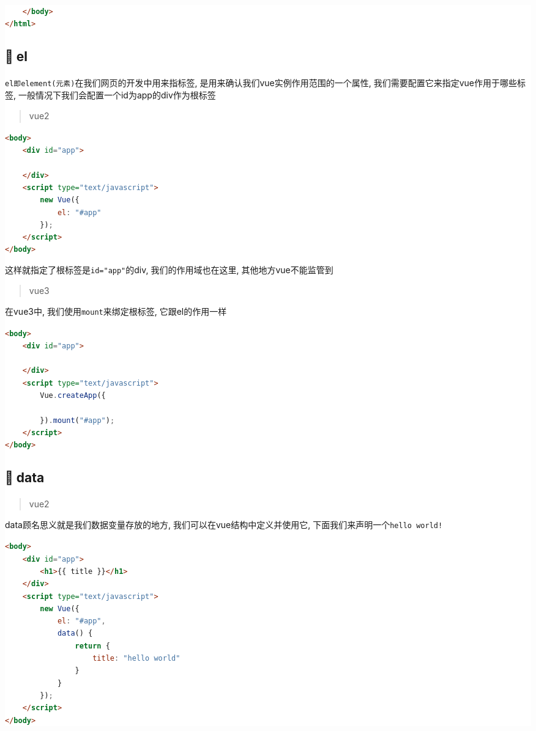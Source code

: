 ```html
	</body>
</html>
```

## 🌲 el

`el即element(元素)`在我们网页的开发中用来指标签, 是用来确认我们vue实例作用范围的一个属性, 我们需要配置它来指定vue作用于哪些标签, 一般情况下我们会配置一个id为app的div作为根标签

> vue2

```html
<body>
	<div id="app">
		
	</div>
	<script type="text/javascript">
		new Vue({
			el: "#app"
		});
	</script>
</body>
```

这样就指定了根标签是`id="app"`的div, 我们的作用域也在这里, 其他地方vue不能监管到

> vue3

在vue3中, 我们使用`mount`来绑定根标签, 它跟el的作用一样

```html
<body>
	<div id="app">
		
	</div>
	<script type="text/javascript">
		Vue.createApp({
		
		}).mount("#app");
	</script>
</body>
```

## 🌲 data

> vue2

data顾名思义就是我们数据变量存放的地方, 我们可以在vue结构中定义并使用它, 下面我们来声明一个`hello world!`

```html
<body>
	<div id="app">
		<h1>{{ title }}</h1>
	</div>
	<script type="text/javascript">
		new Vue({
			el: "#app",
			data() {
				return {
					title: "hello world"
				}
			}
		});
	</script>
</body>
```
